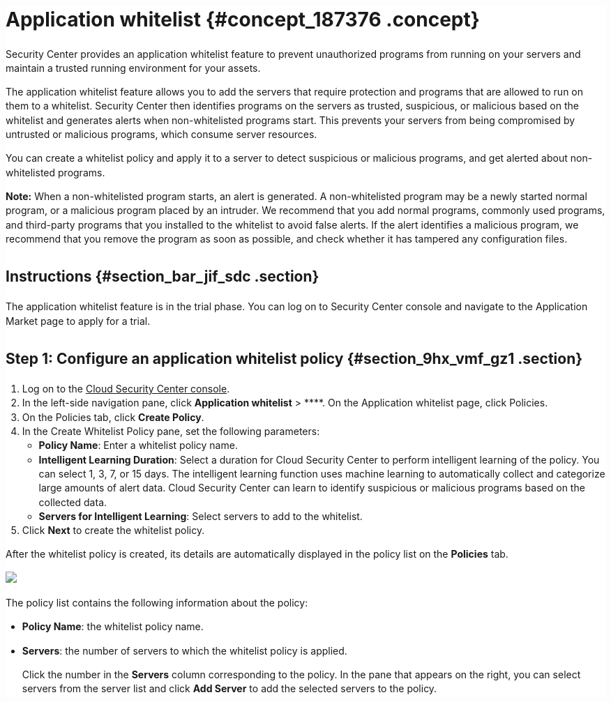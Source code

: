 # Application whitelist {#concept_187376 .concept}

Security Center provides an application whitelist feature to prevent unauthorized programs from running on your servers and maintain a trusted running environment for your assets.

The application whitelist feature allows you to add the servers that require protection and programs that are allowed to run on them to a whitelist. Security Center then identifies programs on the servers as trusted, suspicious, or malicious based on the whitelist and generates alerts when non-whitelisted programs start. This prevents your servers from being compromised by untrusted or malicious programs, which consume server resources.

You can create a whitelist policy and apply it to a server to detect suspicious or malicious programs, and get alerted about non-whitelisted programs.

**Note:** When a non-whitelisted program starts, an alert is generated. A non-whitelisted program may be a newly started normal program, or a malicious program placed by an intruder. We recommend that you add normal programs, commonly used programs, and third-party programs that you installed to the whitelist to avoid false alerts. If the alert identifies a malicious program, we recommend that you remove the program as soon as possible, and check whether it has tampered any configuration files.

## Instructions {#section_bar_jif_sdc .section}

The application whitelist feature is in the trial phase. You can log on to Security Center console and navigate to the Application Market page to apply for a trial.

## Step 1: Configure an application whitelist policy {#section_9hx_vmf_gz1 .section}

1.  Log on to the [Cloud Security Center console](http://partners-intl.console.aliyun.com/#/sas).
2.  In the left-side navigation pane, click **Application whitelist** \> ****. On the Application whitelist page, click Policies.
3.  On the Policies tab, click **Create Policy**.
4.  In the Create Whitelist Policy pane, set the following parameters:
    -   **Policy Name**: Enter a whitelist policy name.
    -   **Intelligent Learning Duration**: Select a duration for Cloud Security Center to perform intelligent learning of the policy. You can select 1, 3, 7, or 15 days. The intelligent learning function uses machine learning to automatically collect and categorize large amounts of alert data. Cloud Security Center can learn to identify suspicious or malicious programs based on the collected data.
    -   **Servers for Intelligent Learning**: Select servers to add to the whitelist.
5.  Click **Next** to create the whitelist policy.

After the whitelist policy is created, its details are automatically displayed in the policy list on the **Policies** tab.

![](http://static-aliyun-doc.oss-cn-hangzhou.aliyuncs.com/assets/img/161240/155807307545356_en-US.png)

The policy list contains the following information about the policy:

-   **Policy Name**: the whitelist policy name.
-   **Servers**: the number of servers to which the whitelist policy is applied.

    Click the number in the **Servers** column corresponding to the policy. In the pane that appears on the right, you can select servers from the server list and click **Add Server** to add the selected servers to the policy.
